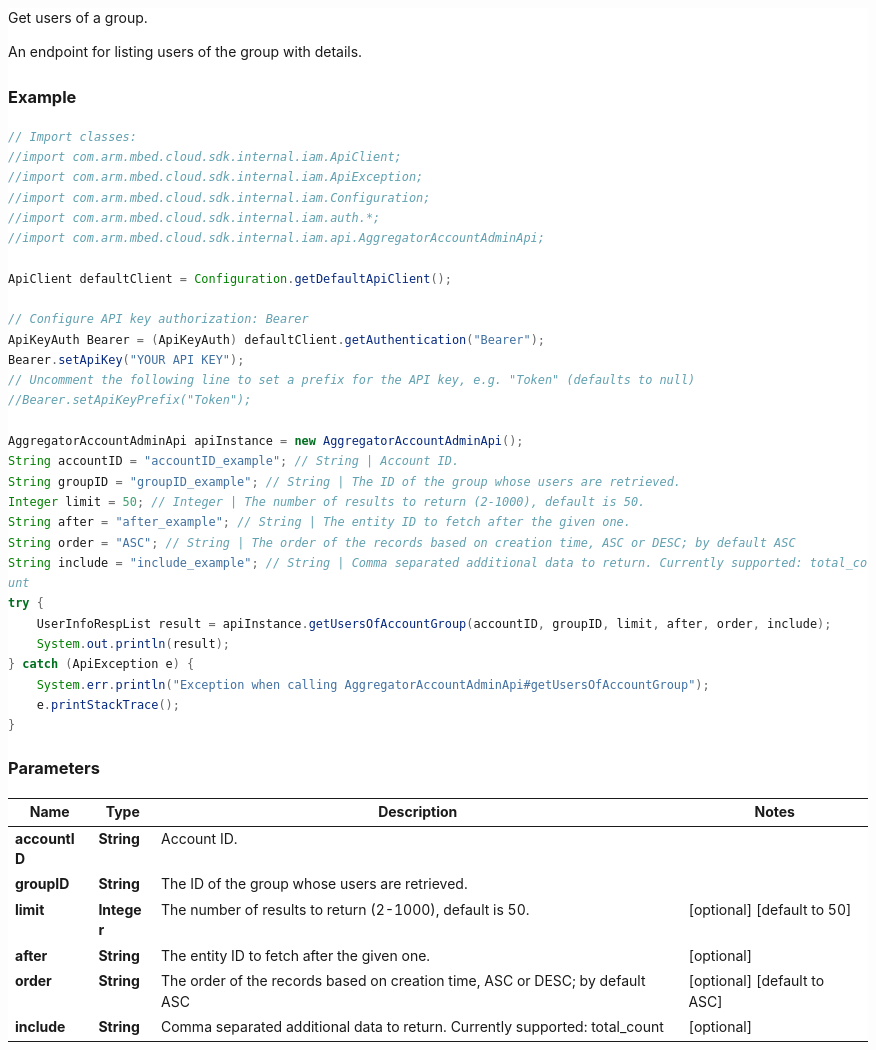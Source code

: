 Get users of a group.

An endpoint for listing users of the group with details.

### Example
```java
// Import classes:
//import com.arm.mbed.cloud.sdk.internal.iam.ApiClient;
//import com.arm.mbed.cloud.sdk.internal.iam.ApiException;
//import com.arm.mbed.cloud.sdk.internal.iam.Configuration;
//import com.arm.mbed.cloud.sdk.internal.iam.auth.*;
//import com.arm.mbed.cloud.sdk.internal.iam.api.AggregatorAccountAdminApi;

ApiClient defaultClient = Configuration.getDefaultApiClient();

// Configure API key authorization: Bearer
ApiKeyAuth Bearer = (ApiKeyAuth) defaultClient.getAuthentication("Bearer");
Bearer.setApiKey("YOUR API KEY");
// Uncomment the following line to set a prefix for the API key, e.g. "Token" (defaults to null)
//Bearer.setApiKeyPrefix("Token");

AggregatorAccountAdminApi apiInstance = new AggregatorAccountAdminApi();
String accountID = "accountID_example"; // String | Account ID.
String groupID = "groupID_example"; // String | The ID of the group whose users are retrieved.
Integer limit = 50; // Integer | The number of results to return (2-1000), default is 50.
String after = "after_example"; // String | The entity ID to fetch after the given one.
String order = "ASC"; // String | The order of the records based on creation time, ASC or DESC; by default ASC
String include = "include_example"; // String | Comma separated additional data to return. Currently supported: total_count
try {
    UserInfoRespList result = apiInstance.getUsersOfAccountGroup(accountID, groupID, limit, after, order, include);
    System.out.println(result);
} catch (ApiException e) {
    System.err.println("Exception when calling AggregatorAccountAdminApi#getUsersOfAccountGroup");
    e.printStackTrace();
}
```

### Parameters

Name | Type | Description  | Notes
------------- | ------------- | ------------- | -------------
 **accountID** | **String**| Account ID. |
 **groupID** | **String**| The ID of the group whose users are retrieved. |
 **limit** | **Integer**| The number of results to return (2-1000), default is 50. | [optional] [default to 50]
 **after** | **String**| The entity ID to fetch after the given one. | [optional]
 **order** | **String**| The order of the records based on creation time, ASC or DESC; by default ASC | [optional] [default to ASC]
 **include** | **String**| Comma separated additional data to return. Currently supported: total_count | [optional]

